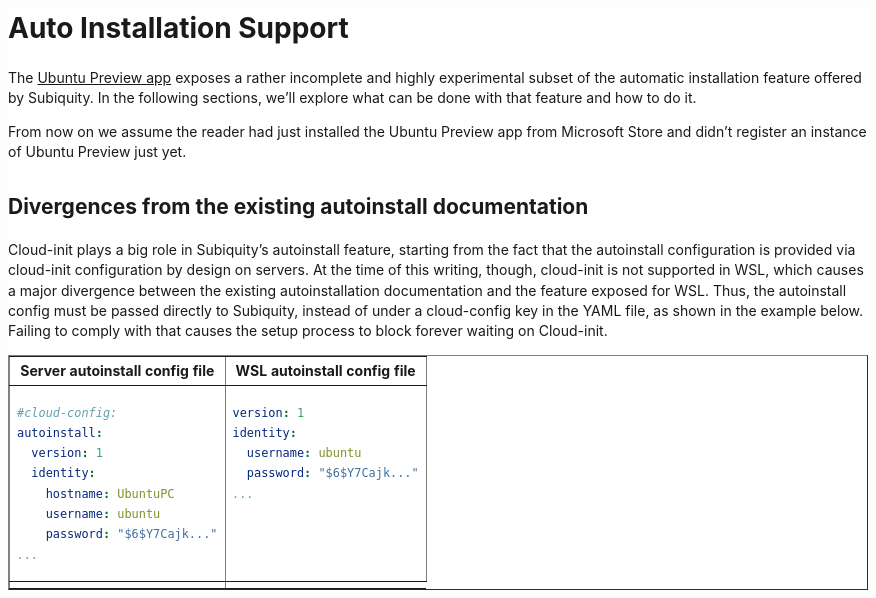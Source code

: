 # Auto Installation Support

The [Ubuntu Preview app](https://apps.microsoft.com/detail/9P7BDVKVNXZ6?hl=en-us&gl=US) exposes a rather incomplete and highly experimental subset of the automatic installation feature offered by Subiquity. In the following sections, we’ll explore what can be done with that feature and how to do it.

From now on we assume the reader had just installed the Ubuntu Preview app from Microsoft Store and didn’t register an instance of Ubuntu Preview just yet.

## Divergences from the existing autoinstall documentation

Cloud-init plays a big role in Subiquity’s autoinstall feature, starting from the fact that the autoinstall configuration is provided via cloud-init configuration by design on servers. At the time of this writing, though, cloud-init is not supported in WSL, which causes a major divergence between the existing autoinstallation documentation and the feature exposed for WSL. Thus, the autoinstall config must be passed directly to Subiquity, instead of under a cloud-config key in the YAML file, as shown in the example below. Failing to comply with that causes the setup process to block forever waiting on Cloud-init.

<table border=1>
<tr>
<th> Server autoinstall config file </th>
<th> WSL autoinstall config file    </th>
</tr>
<tr>
<td>

```yaml
#cloud-config:
autoinstall:
  version: 1
  identity:
    hostname: UbuntuPC
    username: ubuntu
    password: "$6$Y7Cajk..."
...
```
</td>
<td>

```yaml
version: 1
identity:
  username: ubuntu
  password: "$6$Y7Cajk..."
...
```

</td>
</tr>
<tr>
<td>
